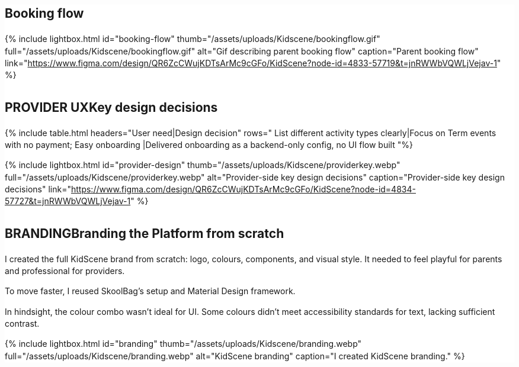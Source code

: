 
 <div class="s-space">
<h2>Booking flow</h2>

{% include lightbox.html
   id="booking-flow"
   thumb="/assets/uploads/Kidscene/bookingflow.gif"
   full="/assets/uploads/Kidscene/bookingflow.gif"
   alt="Gif describing parent booking flow"
   caption="Parent booking flow"
   link="https://www.figma.com/design/QR6ZcCWujKDTsArMc9cGFo/KidScene?node-id=4833-57719&t=jnRWWbVQWLjVejav-1"
%}


</div>


<div class="full-width l-space" >
<div class ="inner-full-width">



<div class="xs-space">
<h2 id="provider"><span class="step-label" aria-hidden="true" >PROVIDER UX</span>Key design decisions</h2>



{% include table.html
  headers="User need|Design decision"
  rows="
    List different activity types clearly|Focus on Term events with no payment;
    Easy onboarding |Delivered onboarding as a backend-only config, no UI flow built
  "%}

{% include lightbox.html
   id="provider-design"
   thumb="/assets/uploads/Kidscene/providerkey.webp"
   full="/assets/uploads/Kidscene/providerkey.webp" 
   alt="Provider-side key design decisions"
   caption="Provider-side key design decisions"
   link="https://www.figma.com/design/QR6ZcCWujKDTsArMc9cGFo/KidScene?node-id=4834-57727&t=jnRWWbVQWLjVejav-1"
 %}
</div>



<div class="l-space">
<h2 id="branding"><span class="step-label" aria-hidden="true">BRANDING</span>Branding the Platform from scratch</h2>
<p>I created the full KidScene brand from scratch: logo, colours, components, and visual style. It needed to feel playful for parents and professional for providers. </p>
<p>To move faster, I reused SkoolBag’s setup and Material Design framework. </p>
<p>In hindsight, the colour combo wasn’t ideal for UI. Some colours didn’t meet accessibility standards for text, lacking sufficient contrast.</p>

{% include lightbox.html
   id="branding"
   thumb="/assets/uploads/Kidscene/branding.webp"
   full="/assets/uploads/Kidscene/branding.webp" 
   alt="KidScene branding"
   caption="I created KidScene branding."
 %}
